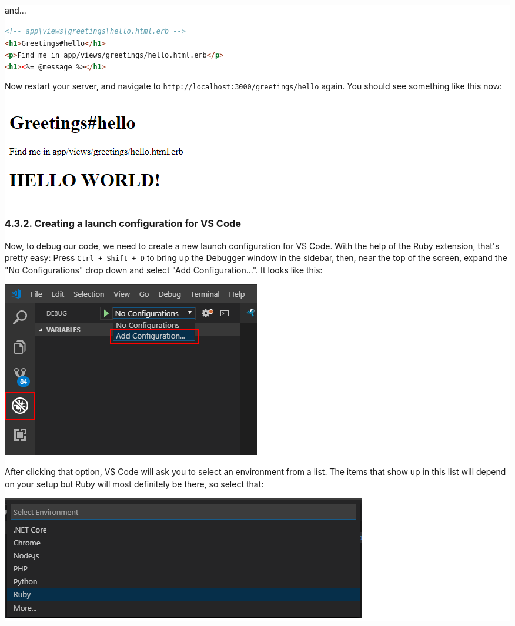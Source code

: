 and...

```html
<!-- app\views\greetings\hello.html.erb -->
<h1>Greetings#hello</h1>
<p>Find me in app/views/greetings/hello.html.erb</p>
<h1><%= @message %></h1>
```

Now restart your server, and navigate to `http://localhost:3000/greetings/hello` again. You should see something like this now:

![The Greetings HELLO WORLD page](how-to-set-up-your-ruby-on-rails-development-environment-in-windows-10-pro-with-visual-studio-code-and-wsl/hello-world-page.png)

### 4.3.2. Creating a launch configuration for VS Code

Now, to debug our code, we need to create a new launch configuration for VS Code. With the help of the Ruby extension, that's pretty easy: Press `Ctrl + Shift + D` to bring up the Debugger window in the sidebar, then, near the top of the screen, expand the "No Configurations" drop down and select "Add Configuration...". It looks like this:

![Adding a new launch configuration](how-to-set-up-your-ruby-on-rails-development-environment-in-windows-10-pro-with-visual-studio-code-and-wsl/debugger-add-config.png)

After clicking that option, VS Code will ask you to select an environment from a list. The items that show up in this list will depend on your setup but Ruby will most definitely be there, so select that:

![Adding a new launch configuration](how-to-set-up-your-ruby-on-rails-development-environment-in-windows-10-pro-with-visual-studio-code-and-wsl/select-environment.png)
